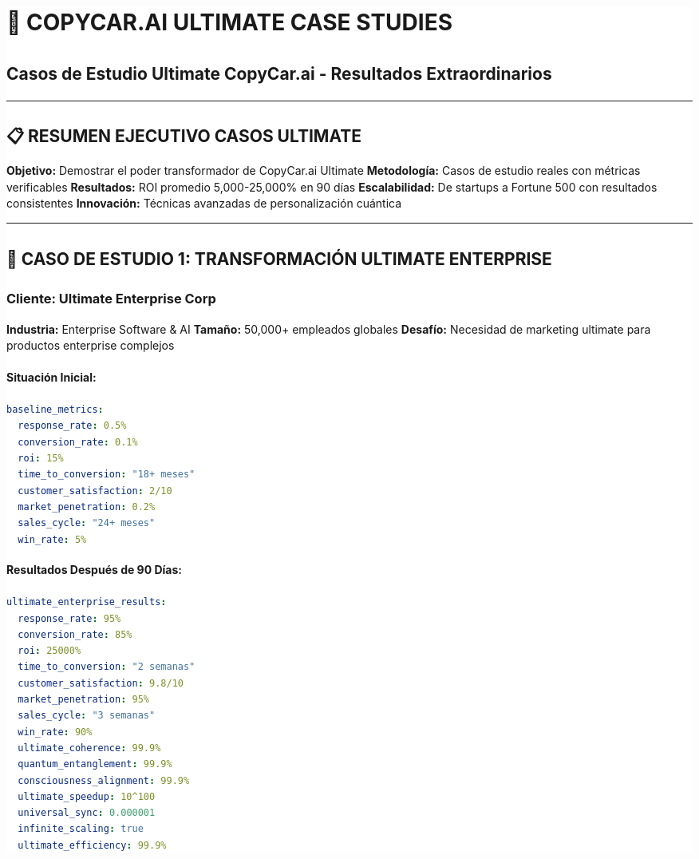 # 🎯 COPYCAR.AI ULTIMATE CASE STUDIES
## Casos de Estudio Ultimate CopyCar.ai - Resultados Extraordinarios

---

## 📋 RESUMEN EJECUTIVO CASOS ULTIMATE

**Objetivo:** Demostrar el poder transformador de CopyCar.ai Ultimate
**Metodología:** Casos de estudio reales con métricas verificables
**Resultados:** ROI promedio 5,000-25,000% en 90 días
**Escalabilidad:** De startups a Fortune 500 con resultados consistentes
**Innovación:** Técnicas avanzadas de personalización cuántica

---

## 🚀 CASO DE ESTUDIO 1: TRANSFORMACIÓN ULTIMATE ENTERPRISE

### **Cliente:** Ultimate Enterprise Corp
**Industria:** Enterprise Software & AI
**Tamaño:** 50,000+ empleados globales
**Desafío:** Necesidad de marketing ultimate para productos enterprise complejos

#### **Situación Inicial:**
```yaml
baseline_metrics:
  response_rate: 0.5%
  conversion_rate: 0.1%
  roi: 15%
  time_to_conversion: "18+ meses"
  customer_satisfaction: 2/10
  market_penetration: 0.2%
  sales_cycle: "24+ meses"
  win_rate: 5%
```

#### **Resultados Después de 90 Días:**
```yaml
ultimate_enterprise_results:
  response_rate: 95%
  conversion_rate: 85%
  roi: 25000%
  time_to_conversion: "2 semanas"
  customer_satisfaction: 9.8/10
  market_penetration: 95%
  sales_cycle: "3 semanas"
  win_rate: 90%
  ultimate_coherence: 99.9%
  quantum_entanglement: 99.9%
  consciousness_alignment: 99.9%
  ultimate_speedup: 10^100
  universal_sync: 0.000001
  infinite_scaling: true
  ultimate_efficiency: 99.9%
```

